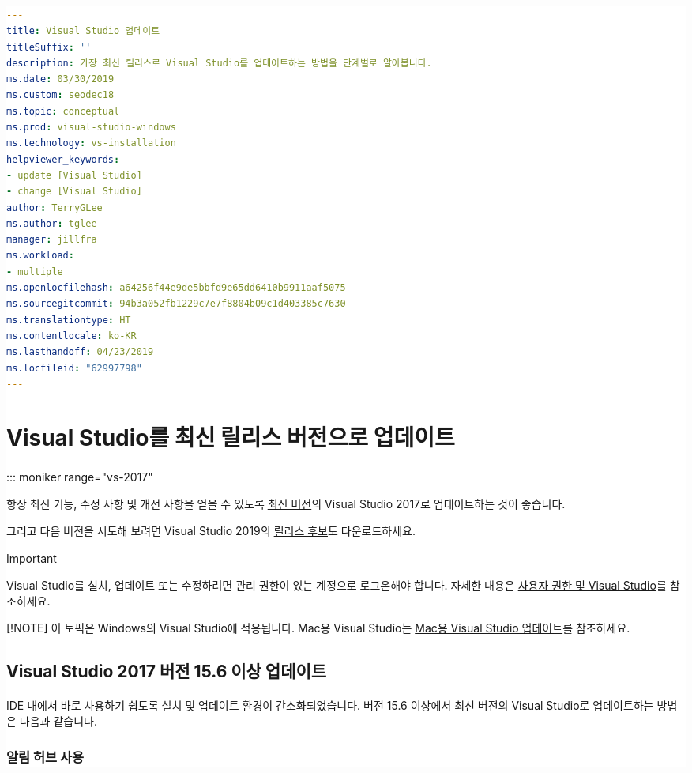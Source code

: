 ```yaml
---
title: Visual Studio 업데이트
titleSuffix: ''
description: 가장 최신 릴리스로 Visual Studio를 업데이트하는 방법을 단계별로 알아봅니다.
ms.date: 03/30/2019
ms.custom: seodec18
ms.topic: conceptual
ms.prod: visual-studio-windows
ms.technology: vs-installation
helpviewer_keywords:
- update [Visual Studio]
- change [Visual Studio]
author: TerryGLee
ms.author: tglee
manager: jillfra
ms.workload:
- multiple
ms.openlocfilehash: a64256f44e9de5bbfd9e65dd6410b9911aaf5075
ms.sourcegitcommit: 94b3a052fb1229c7e7f8804b09c1d403385c7630
ms.translationtype: HT
ms.contentlocale: ko-KR
ms.lasthandoff: 04/23/2019
ms.locfileid: "62997798"
---
```

# <a name="update-visual-studio-to-the-most-recent-release"></a>Visual Studio를 최신 릴리스 버전으로 업데이트

::: moniker range="vs-2017"

항상 최신 기능, 수정 사항 및 개선 사항을 얻을 수 있도록 [최신 버전](/visualstudio/releasenotes/vs2017-relnotes/)의 Visual Studio 2017로 업데이트하는 것이 좋습니다.

그리고 다음 버전을 시도해 보려면 Visual Studio 2019의 [릴리스 후보](//visualstudio/releases/2019/release-notes/)도 다운로드하세요.

> [!IMPORTANT]
> Visual Studio를 설치, 업데이트 또는 수정하려면 관리 권한이 있는 계정으로 로그온해야 합니다. 자세한 내용은 [사용자 권한 및 Visual Studio](../ide/user-permissions-and-visual-studio.md)를 참조하세요.
>
> [!NOTE]
> 이 토픽은 Windows의 Visual Studio에 적용됩니다. Mac용 Visual Studio는 [Mac용 Visual Studio 업데이트](/visualstudio/mac/update)를 참조하세요.

## <a name="update-visual-studio-2017-version-156-or-later"></a>Visual Studio 2017 버전 15.6 이상 업데이트

IDE 내에서 바로 사용하기 쉽도록 설치 및 업데이트 환경이 간소화되었습니다. 버전 15.6 이상에서 최신 버전의 Visual Studio로 업데이트하는 방법은 다음과 같습니다.

### <a name="using-the-notifications-hub"></a>알림 허브 사용
